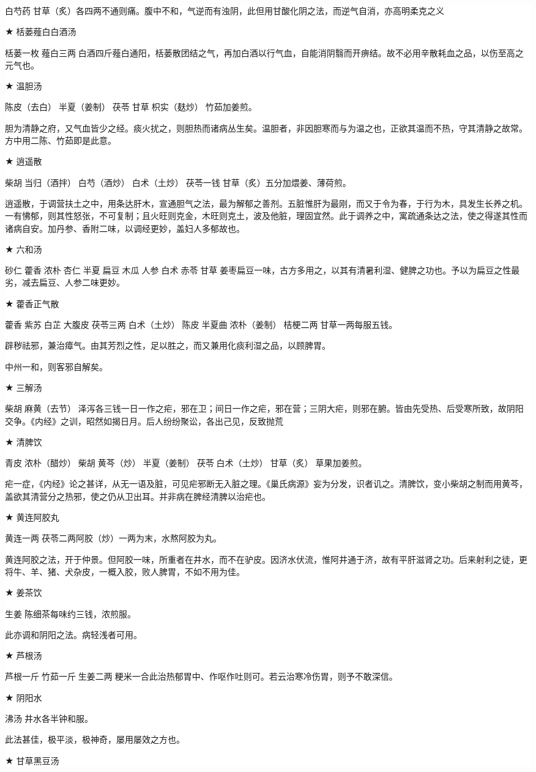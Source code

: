 白芍药 甘草（炙）各四两不通则痛。腹中不和，气逆而有浊阴，此但用甘酸化阴之法，而逆气自消，亦高明柔克之义  

★ 栝蒌薤白白酒汤  

栝蒌一枚 薤白三两 白酒四斤薤白通阳，栝蒌散团结之气，再加白酒以行气血，自能消阴翳而开痹结。故不必用辛散耗血之品，以伤至高之元气也。  

★ 温胆汤  

陈皮（去白） 半夏（姜制） 茯苓 甘草 枳实（麸炒） 竹茹加姜煎。  

胆为清静之府，又气血皆少之经。痰火扰之，则胆热而诸病丛生矣。温胆者，非因胆寒而与为温之也，正欲其温而不热，守其清静之故常。方中用二陈、竹茹即是此意。  

★ 逍遥散  

柴胡 当归（酒拌） 白芍（酒炒） 白术（土炒） 茯苓一钱 甘草（炙）五分加煨姜、薄荷煎。  

逍遥散，于调营扶土之中，用条达肝木，宣通胆气之法，最为解郁之善剂。五脏惟肝为最刚，而又于令为春，于行为木，具发生长养之机。一有怫郁，则其性怒张，不可复制；且火旺则克金，木旺则克土，波及他脏，理固宜然。此于调养之中，寓疏通条达之法，使之得遂其性而诸病自安。加丹参、香附二味，以调经更妙，盖妇人多郁故也。  

★ 六和汤  

砂仁 藿香 浓朴 杏仁 半夏 扁豆 木瓜 人参 白术 赤苓 甘草 姜枣扁豆一味，古方多用之，以其有清暑利湿、健脾之功也。予以为扁豆之性最劣，减去扁豆、人参二味更妙。  

★ 藿香正气散  

藿香 紫苏 白芷 大腹皮 茯苓三两 白术（土炒） 陈皮 半夏曲 浓朴（姜制） 桔梗二两 甘草一两每服五钱。  

辟秽祛邪，兼治瘴气。由其芳烈之性，足以胜之，而又兼用化痰利湿之品，以顾脾胃。  

中州一和，则客邪自解矣。  

★ 三解汤  

柴胡 麻黄（去节） 泽泻各三钱一日一作之疟，邪在卫；间日一作之疟，邪在营；三阴大疟，则邪在腑。皆由先受热、后受寒所致，故阴阳交争。《内经》之训，昭然如揭日月。后人纷纷聚讼，各出己见，反致抛荒  

★ 清脾饮  

青皮 浓朴（醋炒） 柴胡 黄芩（炒） 半夏（姜制） 茯苓 白术（土炒） 甘草（炙） 草果加姜煎。  

疟一症，《内经》论之甚详，从无一语及脏，可见疟邪断无入脏之理。《巢氏病源》妄为分发，识者讥之。清脾饮，变小柴胡之制而用黄芩，盖欲其清营分之热邪，使之仍从卫出耳。并非病在脾经清脾以治疟也。  

★ 黄连阿胶丸  

黄连一两 茯苓二两阿胶（炒）一两为末，水熬阿胶为丸。  

黄连阿胶之法，开于仲景。但阿胶一味，所重者在井水，而不在驴皮。因济水伏流，惟阿井通于济，故有平肝滋肾之功。后来射利之徒，更将牛、羊、猪、犬杂皮，一概入胶，败人脾胃，不如不用为佳。  

★ 姜茶饮  

生姜 陈细茶每味约三钱，浓煎服。  

此亦调和阴阳之法。病轻浅者可用。  

★ 芦根汤  

芦根一斤 竹茹一斤 生姜二两 粳米一合此治热郁胃中、作呕作吐则可。若云治寒冷伤胃，则予不敢深信。  

★ 阴阳水  

沸汤 井水各半钟和服。  

此法甚佳，极平淡，极神奇，屡用屡效之方也。  

★ 甘草黑豆汤  
